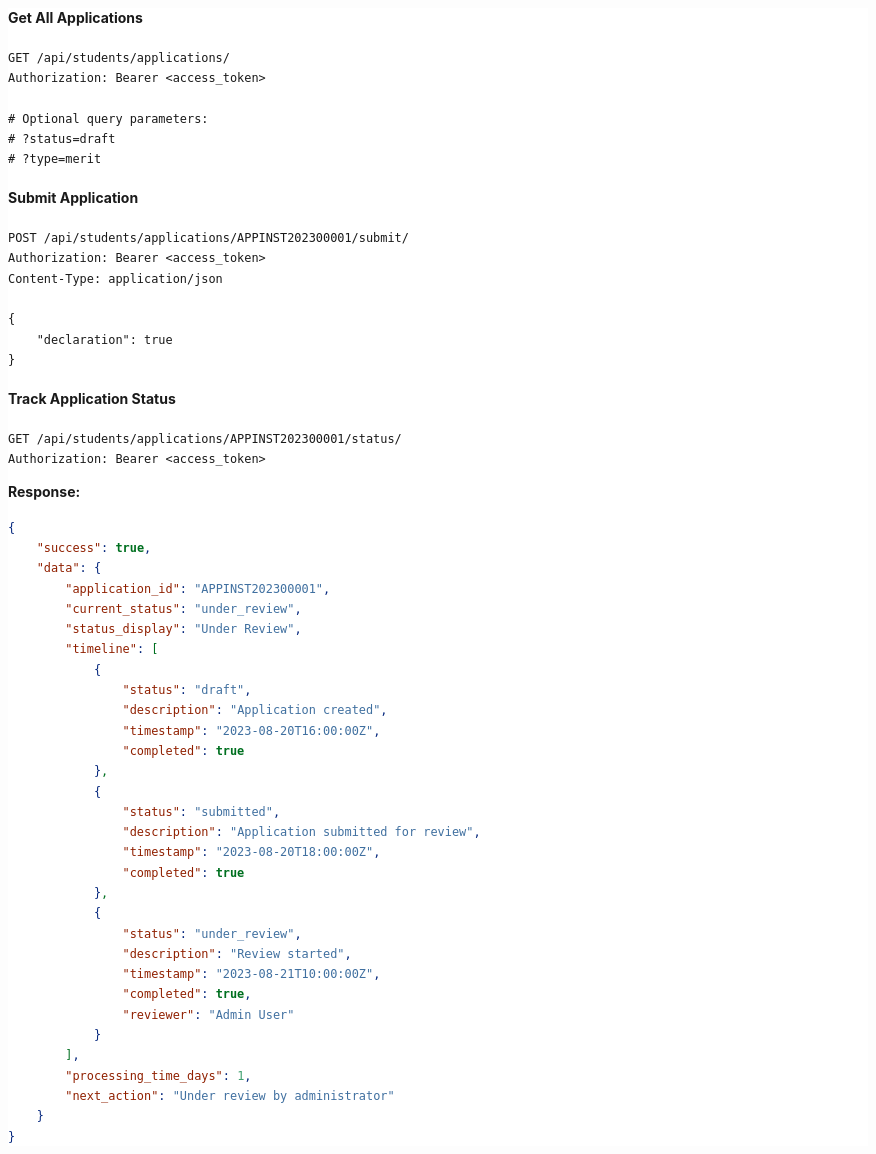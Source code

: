 #### Get All Applications
```http
GET /api/students/applications/
Authorization: Bearer <access_token>

# Optional query parameters:
# ?status=draft
# ?type=merit
```

#### Submit Application
```http
POST /api/students/applications/APPINST202300001/submit/
Authorization: Bearer <access_token>
Content-Type: application/json

{
    "declaration": true
}
```

#### Track Application Status
```http
GET /api/students/applications/APPINST202300001/status/
Authorization: Bearer <access_token>
```

**Response:**
```json
{
    "success": true,
    "data": {
        "application_id": "APPINST202300001",
        "current_status": "under_review",
        "status_display": "Under Review",
        "timeline": [
            {
                "status": "draft",
                "description": "Application created",
                "timestamp": "2023-08-20T16:00:00Z",
                "completed": true
            },
            {
                "status": "submitted",
                "description": "Application submitted for review",
                "timestamp": "2023-08-20T18:00:00Z",
                "completed": true
            },
            {
                "status": "under_review",
                "description": "Review started",
                "timestamp": "2023-08-21T10:00:00Z",
                "completed": true,
                "reviewer": "Admin User"
            }
        ],
        "processing_time_days": 1,
        "next_action": "Under review by administrator"
    }
}
```

